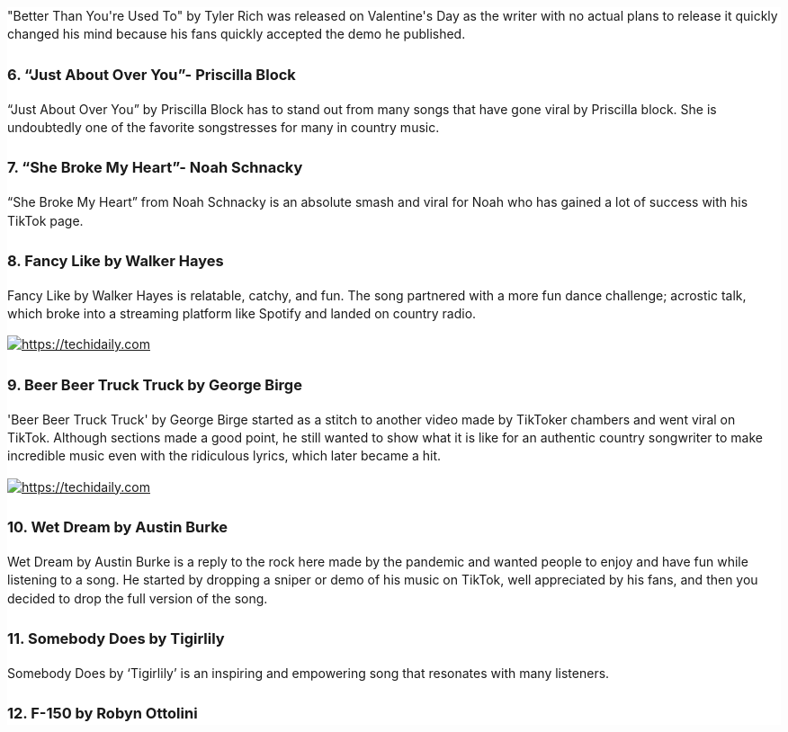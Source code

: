 "Better Than You're Used To" by Tyler Rich was released on Valentine's Day as the writer with no actual plans to release it quickly changed his mind because his fans quickly accepted the demo he published.

### 6\. “Just About Over You”- Priscilla Block

“Just About Over You” by Priscilla Block has to stand out from many songs that have gone viral by Priscilla block. She is undoubtedly one of the favorite songstresses for many in country music.

### 7\. “She Broke My Heart”- Noah Schnacky

“She Broke My Heart” from Noah Schnacky is an absolute smash and viral for Noah who has gained a lot of success with his TikTok page.

### 8\. Fancy Like by Walker Hayes

Fancy Like by Walker Hayes is relatable, catchy, and fun. The song partnered with a more fun dance challenge; acrostic talk, which broke into a streaming platform like Spotify and landed on country radio.


<a href="https://appsumo.8odi.net/c/5597632/2043618/7443" target="_top" id="2043618">
  <img src="//a.impactradius-go.com/display-ad/7443-2043618" border="0" alt="https://techidaily.com" width="728" height="90"/>
</a>
<img height="0" width="0" src="https://appsumo.8odi.net/i/5597632/2043618/7443" style="position:absolute;visibility:hidden;" border="0" />

### 9\. Beer Beer Truck Truck by George Birge

'Beer Beer Truck Truck' by George Birge started as a stitch to another video made by TikToker chambers and went viral on TikTok. Although sections made a good point, he still wanted to show what it is like for an authentic country songwriter to make incredible music even with the ridiculous lyrics, which later became a hit.


<a href="https://appsumo.8odi.net/c/5597632/2082530/7443" target="_top" id="2082530">
  <img src="//a.impactradius-go.com/display-ad/7443-2082530" border="0" alt="https://techidaily.com" width="728" height="90"/>
</a>
<img height="0" width="0" src="https://appsumo.8odi.net/i/5597632/2082530/7443" style="position:absolute;visibility:hidden;" border="0" />

### 10\. Wet Dream by Austin Burke

Wet Dream by Austin Burke is a reply to the rock here made by the pandemic and wanted people to enjoy and have fun while listening to a song. He started by dropping a sniper or demo of his music on TikTok, well appreciated by his fans, and then you decided to drop the full version of the song.

### 11\. Somebody Does by Tigirlily

Somebody Does by ‘Tigirlily’ is an inspiring and empowering song that resonates with many listeners.

### 12\. F-150 by Robyn Ottolini
